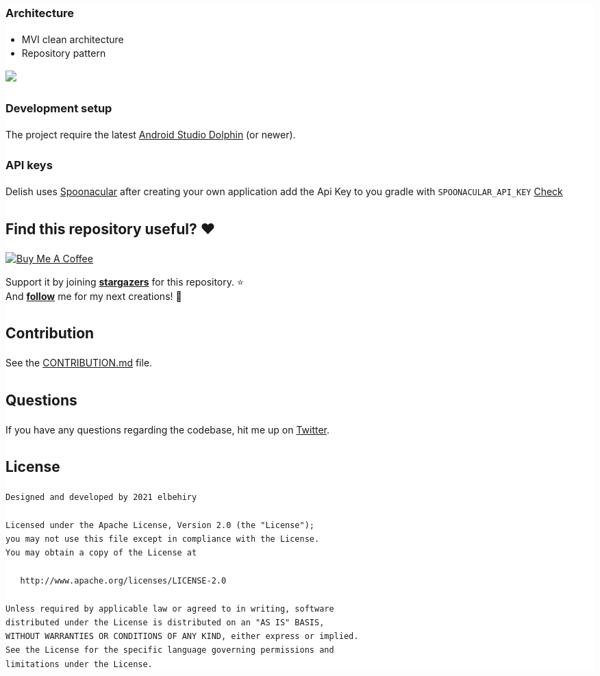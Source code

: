 ### Architecture
- MVI clean architecture
- Repository pattern
  <p align="center">
<img src="https://user-images.githubusercontent.com/8813304/209532870-b33c3dae-81a6-4cdb-9f3a-98c0c98dc025.png" width="25%"/>
</p>

### Development setup

The project require the latest [Android Studio Dolphin](https://developer.android.com/studio) (or newer).

### API keys

Delish uses [Spoonacular](https://spoonacular.com/food-api) after creating your own application add the Api Key to you gradle with ```SPOONACULAR_API_KEY``` [Check](https://github.com/Elbehiry/Delish/blob/91f109e4e03a89099f9009a381b3ec27b1b6cef1/mobile/build.gradle.kts#L48)

## Find this repository useful? :heart:
<a href="https://www.buymeacoffee.com/elbehiry" target="_blank">
    <img src="https://cdn.buymeacoffee.com/buttons/v2/default-yellow.png" alt="Buy Me A Coffee" width="160">
</a>

Support it by joining __[stargazers](https://github.com/elbehiry/delish/stargazers)__ for this repository. :star: <br>
And __[follow](https://github.com/elbehiry)__ me for my next creations! 🤩

## Contribution

See the [CONTRIBUTION.md](/CONTRIBUTION.md) file.

## Questions

If you have any questions regarding the codebase, hit me up on [Twitter](https://twitter.com/el6ehiry).


## License
```xml
Designed and developed by 2021 elbehiry

Licensed under the Apache License, Version 2.0 (the "License");
you may not use this file except in compliance with the License.
You may obtain a copy of the License at

   http://www.apache.org/licenses/LICENSE-2.0

Unless required by applicable law or agreed to in writing, software
distributed under the License is distributed on an "AS IS" BASIS,
WITHOUT WARRANTIES OR CONDITIONS OF ANY KIND, either express or implied.
See the License for the specific language governing permissions and
limitations under the License.

